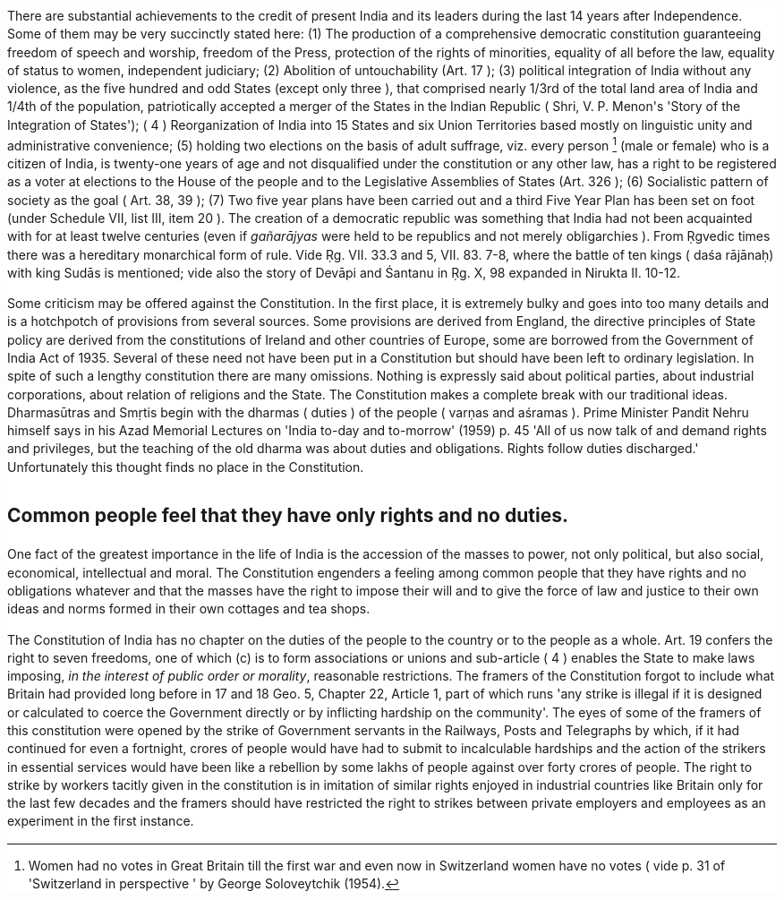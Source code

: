 There are substantial achievements to the credit of present India and its leaders during the last 14 years after Independence. Some of them may be very succinctly stated here: (1) The production of a comprehensive democratic constitution guaranteeing freedom of speech and worship, freedom of the Press, protection of the rights of minorities, equality of all before the law, equality of status to women, independent judiciary; (2) Abolition of untouchability (Art. 17 ); (3) political integration of India without any violence, as the five hundred and odd States (except only three ), that comprised nearly 1/3rd of the total land area of India and 1/4th of the population, patriotically accepted a merger of the States in the Indian Republic ( Shri, V. P. Menon's 'Story of the Integration of States'); ( 4 ) Reorganization of India into 15 States and six Union Territories based mostly on linguistic unity and administrative convenience; (5) holding two elections on the basis of adult suffrage, viz. every person [^2637b] (male or female) who is a citizen of India, is twenty-one years of age and not disqualified under the constitution or any other law, has a right to be registered as a voter at elections to the House of the people and to the Legislative Assemblies of States (Art. 326 ); (6) Socialistic pattern of society as the goal ( Art. 38, 39 ); (7) Two five year plans have been carried out and a third Five Year Plan has been set on foot (under Schedule VII, list III, item 20 ). The creation of a democratic republic was something that India had not been acquainted with for at least twelve centuries (even if _gañarājyas_ were held to be republics and not merely obligarchies ). From Ṛgvedic times there was a hereditary monarchical form of rule. Vide Ṛg. VII. 33.3 and 5, VII. 83. 7-8, where the battle of ten kings ( daśa rājānaḥ) with king Sudās is mentioned; vide also the story of Devāpi and Śantanu in Ṛg. X, 98 expanded in Nirukta II. 10-12.

Some criticism may be offered against the Constitution. In the first place, it is extremely bulky and goes into too many details and is a hotchpotch of provisions from several sources. Some provisions are derived from England, the directive principles of State policy are derived from the constitutions of Ireland and other countries of Europe, some are borrowed from the Government of India Act of 1935. Several of these need not have been put in a Constitution but should have been left to ordinary legislation. In spite of such a lengthy constitution there are many omissions. Nothing is expressly said about political parties, about industrial corporations, about relation of religions and the State. The Constitution makes a complete break with our traditional ideas. Dharmasūtras and Smṛtis begin with the dharmas ( duties ) of the people ( varṇas and aśramas ). Prime Minister Pandit Nehru himself says in his Azad Memorial Lectures on 'India to-day and to-morrow' (1959) p. 45 'All of us now talk of and demand rights and privileges, but the teaching of the old dharma was about duties and obligations. Rights follow duties discharged.' Unfortunately this thought finds no place in the Constitution.



[^2637A]: Vide 'Transfer of Power in India'; Appendix XI sets out tbe Indian Independence Act, 1947 at pp. 516-532 and Appendix XII gives Congress comments on the draft independence bill with Nehru's corrections signed by him on 3-7-47 (pp. 1-9).
[^2637b]: Women had no votes in Great Britain till the first war and even now in Switzerland women have no votes ( vide p. 31 of 'Switzerland in perspective ' by George Soloveytchik (1954).

## Common people feel that they have only rights and no duties.  

One fact of the greatest importance in the life of India is the accession of the masses to power, not only political, but also social, economical, intellectual and moral. The Constitution engenders a feeling among common people that they have rights and no obligations whatever and that the masses have the right to impose their will and to give the force of law and justice to their own ideas and norms formed in their own cottages and tea shops.

The Constitution of India has no chapter on the duties of the people to the country or to the people as a whole. Art. 19 confers the right to seven freedoms, one of which (c) is to form associations or unions and sub-article ( 4 ) enables the State to make laws imposing, _in the interest of public order or morality_, reasonable restrictions. The framers of the Constitution forgot to include what Britain had provided long before in 17 and 18 Geo. 5, Chapter 22, Article 1, part of which runs 'any strike is illegal if it is designed or calculated to coerce the Government directly or by inflicting hardship on the community'. The eyes of some of the framers of this constitution were opened by the strike of Government servants in the Railways, Posts and Telegraphs by which, if it had continued for even a fortnight, crores of people would have had to submit to incalculable hardships and the action of the strikers in essential services would have been like a rebellion by some lakhs of people against over forty crores of people. The right to strike by workers tacitly given in the constitution is in imitation of similar rights enjoyed in industrial countries like Britain only for the last few decades and the framers should have restricted the right to strikes between private employers and employees as an experiment in the first instance.


[^2635]: A well known jibe in the author's youth was that an I. C. S. was neither Indian (almost all were British in those days) nor civil nor a servant ( but he was the master of the destinies of poor India), Munro wrote in 1817 a memorandum to Lord Hastings from which two sentences may be quoted : 'there is perhaps no example of any conquest in which the natives have been so completely excluded from all share of the Government of their country as in British India... Foreign conquerors have treated the natives with violence and often with great cruelty, but none has treated them with so much scorn as we' pp. 273-74 of 'the Making of Indian Princes' (London, 1943 ) by Edward Thompson, Vide G. W, Forrest's 'Selections from the Minutes and other official writings of Elphinstone' (London, 1884 ) p 102 for reproach against British rule in India.
[^2636]: Vide the volume of "Indian Speeches" by Viscount Morley (p. 92 ) where he says " If my existence, either officially or corporeally, were prolonged twenty times longer than either of them is likely to be, a Parliamentary system in India is not at all the goal to which I would for one moment aspire'. Even so late as 1941 Sir G. Schuster in " India and - Democracy" (MacMillan, 1941 ) strongly expressed the view that Parliamentary democracy of the Westminster pattern would not suit India and that Indians would have to work out a system of their own. He does not even indicate how, while the British ruled India, a democratic system could be evolved by Indians and in how many years.
[^2637]: Vide 'Speeches by Lord Macaulay' with Minute on Indian Education, edited by G. M. Young ( Oxford Un, Press 1952). The minute is on pp. 344-361. On p. 349 he makes the following statement 'I have conversed both here and at home with men distinguished by their proficiency in the Eastern tongues. _'I have never found one among them who could deny that a single shelf of a good European Library was worth the whole native literature of India and Arabia._' Vide p. 359 of the above work for the above oft-quoted passage.
[^2638]: Vide 'Our fundamental rights' by D. N. Banerjee for an exhaustive and trenchant criticism of the change made in Art. 31 (2), the speeches of the Prime Minister and of Hon'ble Mr. G. B. Pant (Pp. 316-336) Calcutta, 1960.
[^2639]: A. Koestler in 'Lotus and Robot' (London, 1960 ) remarks 'India is a democracy in name only, it would be more correct to call it Bapucracy' (p. 156).
[^2640]: Vide what Mr. Frank Moraes says (on p. 85) in his biography of the Prime Minister Pandit Jawaharlal Nehru (1956) about people being anxious to humour him.
[^2640a]: L. P. Jacks in "Near the brink" remarks 'Social Reform might be defined as the process of creating the social problems of tomorrow by Acts of Parliament designed to solve the social problems of today' (p. 116 ) and on p. 118 he says that he never saw so many drunken people as during the years when prohibition was in force.
[^2641]: The Act defines 'dowry' as 'any property or valuable security given or agreed to be given either directly or indirectly (a) by one party to the marriage to the other party to the marriage or (b) by the parents of either party to a marriage or by any other person, to either party to the marriage or to any other person at or before or after the marriage as consideration for the marriage of the said parties, but does not include dower or Mahr in the case of persons to whom the Muslim Personal Law applies'.
[^2642]: A survey carried on by the Police authorities for some months in Greater Bombay (population 41 lakhs) this year disclosed that motor accidents on an average caused one death every day, 13 people were injured and several dozens of accidents occurred every day in which motor cars were involved but no man was killed or injured.
[^2643]: Quoted in Prof. V. K R. V. Rao's paper in 'Changing India' p. 241 in the Volume of papers presented to Prof. D. R. Gadgil on his 61st birth-day.
[^2644]: Vide p. 9 of a draft outline of the 2nd Five Year Plan pub. by the Planning Commission in February 1956.
[^2646]: Vide 'The Democratic alternative' (p. 16) by Miss M. A. Devaki, published in 1959 by the Indian Committee for Cultural Freedom, Bombay.
[^2647]: Sarvodaya ideal is not different from the well-known verse 'सर्वेऽव सुखिनः सन्तु सर्वे सन्तु निरामयाः । सर्वे भद्राणि पश्यन्तु मा कश्चिद् दुःखमाप्नुयात् ॥' which means 'May all here (in this world) be happy, may all be free from diseases. May all see prosperity and may no one experience sorrow'.
[^2648]: 'Third Five Year Plan'. published by the Government of India, Planning Commission, 1961 ( 774 pages). While these pages were passing through the press the author came across a book called 'Planning in India' by Mr. V. T. Krishnamachari ( Orient Longmans, 1961 ) who was a member of the Planning Commission from March 1950 and Deputy Chairman from February 1953 to June 1960. It is a valuable book based on official information and containing numerous tables and details. It requires to be carefully studied and invites criticism, but that cannot be done in this place now.
[^2649]: Vide Tata Industries 'Statistical Outline of India for 1959', Table 8 for population.
[^2650]: Vide Tata Industries 'Statistical outline of India for 1959', Table No. 2. Vide 'Communist China today' by S. Chandrasekhara. (p. 136), who shows that the present figures about China are not reliable owing to a change of policy in modern China.
[^2651]: Vide table 12 'Comparative vital statistics, 1957' in the Tata Industries 'Statistical Outline of India, 1959'.
[^2652]: Vide 'New Despotism' by Lord Chief Justice Hewart (Earnest Benn Ltd, London, 1929) p. 17 (a long passage from which is quoted by R, S. W. Pollard in 'Conscience and liberty' (Allen and Unwin, London, 1940 ). Vide also 'Bureaucracy triumphant' by C. K. Allen ( London, 1931). All these taxing enactments have created a high ladder of officers appointed by the executive. For example, under the Wealth Tax Act there is first the Wealth Tax Officer who decides what tax is payable, then there is an appeal to the Appellate Assistant Commissioner (Sec, 23), then there is a farther appeal to the Appellate Tribunal (Sec. 24 ), then there can be a reference to the High Court on a point of law (Séc. 27-28) and finally an appeal to the Supreme Court (Sec, 29). This is sheer harassment and practical denial of justice. After a private person has run to three different officers or official bodies then only the High Court comes in, if at all, and that too on a point of law. It should be remembered that the wealth tax officer has often to determine the value of properties worth lakhs of rupees and on points of fact there are appeals only to the first officer's superiors and there is no provision for a probe of facts by a court or judicial officer independent of the executive. A similar procedure is provided in the Gift Tax, the Expenditure Tax and Estate Duty Tax.
[^2653]: Vide a book called 'Social Welfare in India' issued on behalf of the Planning Commission, Government of India, New Delhi, 1960. People are likely to make a confusion between 'Welfare State' and 'Social Welfare'. The latter phrase refers to more specialized work for the weak or more vulnerable sections of the population (such as women, children, physically handicapped persons like the deaf, dumb and blind, mentally retarded, scheduled castes and tribes and backward classes). A Welfare State wants to change the pattern of life of the whole community or country. Our Constitution in Article 15 (paragraphs 3 and 4 ) authorizes the State to make special provisions for women and children and for the advancement of backward classes, scheduled castes and scheduled tribes and Article 16 para 4 authorizes the State to make provision for the reservation of appointments or posts in favour of any backward class of citizens. Articles 338-342 deal with the appointment of a special officer for the scheduled castes and scheduled tribes and with the appointment by the President of India of a Commission to report on the administration of scheduled areas and scheduled tribes and for specification from time to time of the castes, races or tribes in a list of the scheduled caste, and tribes.
[^2654]: For a somewhat captious and depressing portrayal of our difficulties by an apparently unsympathetic and unhelpful critic, vide 'India, the most dangerous decades' by Selig S. Harrison (Oxford University Press, 1960), The trend of the whole book is mainly to drive home one point viz. that democracy will not live or be successful in India. The book, it is believed, is mainly intended for non-Indian readers. The author insists too much on the obscurantist tendencies of some Indian people in the matter of caste. If he felt real sympathy and real friendship for the now democracy in India, he should have emphasized the points that make for unity in India, viz. the absence of an organized Church (like Protestant or the Roman Catholic Church ), that Hinduism is a personal religion, that Hindus can easily adapt themselves to the requirements of modern democracy as shown by the three elections held so far without any serious disturbances when there were millions upon millions of voters, men and women. If he really wanted to help the Indian people, he should have stressed matters that favour democracy and not constantly harped on North India and South India, on Hindi and anti-Hindi, many States and language difficulties.
[^2655]: नात्मानमवमन्येत पूर्वाभिरसमृद्धिभिः। <u>आ मृत्योः श्रियमविच्छेन्नैनां मन्येत
[^2656]: The original name was 'तत्त्वनिष्ठ परिवर्तनवादिपरिषद्' (Assembly of people who favoured the making of changes based on some fundamental principles), Seven of the original fourteen members died subsequently viz, Svāmi Kevalādanda, Mahāmahopadhyāya Sridharasāstri Pathak (who became a Sannyāsin under the same Śhaṅkarananda-bhārati), Sadāsivaśāstri Bhide, Dr. K, L. Daftari, Mr, J. S. Karandikar (editor of the Poona 'Kesari' newspaper), Mr. C. M. Saptarshi (Advocate, Ahmednager) and Prajñāneśvarayati, Tarkatīrtha Raghunāthaśāstri Kokaje of Lonavla (Dist. Poona) was the Secretary. Among the other original members are Mr. N. G. Chapekar (a nonagenarian, retired First Class Subjudge), a scholar of wide reading including Vedic literature, Dharmaśāstras, sociological studies and Tarkatirtha Lakṣmaṇashāstri Joshi of Wai, who knows English well, studied all Darśanas and Śāstras under Swami Kevalananda and is a critical scholar.
[^2657]: Vide H. of Dh. Vol. IV pp. 828-830 where the 'Hindūkaraṇavidhi', prepared by the Dharmanirṇaya-maṇḍala for re-admission to Hinduism is set out in Sanskrit. This re-admission _vidhi_ (in Sanskrit) has been translated into Marathi and Hindi.
[^2658]: प्रातः स्नात्वा पूर्वाभिमुखः, सायं हस्तौ पादौ च प्रक्षाल्य पश्चिमाभिमुखः आसने उपविश्य आचम्य प्राणानायम्य श्रीपरमेश्वरप्रीत्यर्थे प्रातः सन्ध्योपास्ति करिष्ये इति प्रातःसङ्कल्पं कुर्यात् । श्रीपरमेश्वरप्रीत्यर्थे सायंसन्ध्योपास्तिं करिष्ये इति सायम् । ततः अर्घ्यप्रदानम्। ओं भूर्भुवः स्वः। तत्सवितुर्वरेण्यं भर्गो देवस्य धीमहि। धियो यो नः प्रचोदयात् । श्रीसूर्याय इदमर्घ्ये दत्तं न मम इति त्यागः । इति त्रिवारम् । अथ प्रातरुत्थाय सायमासीनः अष्टोत्तरशतं दशवारं वा-ओं भूर्भुवः स्वः तत्सवितुर्वरेण्यं भर्गो देवस्य धीमहि धियो यो नः प्रचोदयात् ॥ इति मन्त्रस्य जपं कुर्यात्। तत उपस्थानम्। पूषन्नेकर्षे यम सूर्य प्राजापत्य व्यूह रश्मीन् समूह तेजः । यत्ते रूपं कल्याणतमं तत्ते पश्यामि। योऽसावसौ पुरुषः सोहमस्मि (ईशावास्योपनिषद् 16) इति । ततः कर्मसमाप्तिं सोदकं ब्रूयात् । अनेन सन्ध्योपासनाख्येन कर्मणा भगवान्परमेश्वरः प्रयिताम् । ओं तत्सत् । इति द्विराचामेत् ।
[^2659]: Many thoughtful men in the West have been influenced immensely by the advaita Vedānta and its emphasis on sound moral preparation before one can realize the One Essence underlying the universe; vide 'What Vedānta means to me a Symposium edited by John Yale ( Rider & Co., London, 1961 ), in which the views of 16 writers are set out, That of Aldous Huxley summarizes (pp. 19-20 ) the Upaniṣadic doctrine in the same words as on p. 1631 above. The same summary he gave in his novel 'Time must have a stop' 1945, p. 289.
[^2660]: ब्रह्मवादिनो वदन्ति । किं कारणं ब्रह्म कुतः स्म जाता जीवाम केन क्क च संप्रतिष्ठाः। अधिष्ठिताः केन सुखेतरेषु वर्तामहे ब्रह्माविदो व्यवस्थाम् । श्वेताच. उप. I. 1.: को न आत्मा, किं ब्रह्मेति । छा. उप. V. 11. 1.
[^2661]: Our politicians seem at present to be treading the path humorously quoted from an American writer long before Independence by Prime Minister Nehru in his Autobiography 'Politics is the gentle art of getting votes from the poor and campaign funds from the rich by promising to protect each from the other' (p. 131 ). In the same work Panditji says that Gandhiji's reference to Rāmarājya as a golden age jarred on his ears and that his close associates half humorously said that when _svarājya_ (Independence) came these fads must not be encouraged (pp. 72-73 ).
[^2662]: Vide H. of Dh of Vol. II p. 173–174 on the Smṛti rules about shadow (chāyā) showing gradual excess of exclusiveness in later times. मक्षिका विप्रुषश्छाया गौरश्चः सूर्यश्मयः। रजो भूर्वायुरग्निश्च स्पर्शे मेघ्यानि निर्दिशेत् ॥ मनु V. 133, विष्णु 23.51.